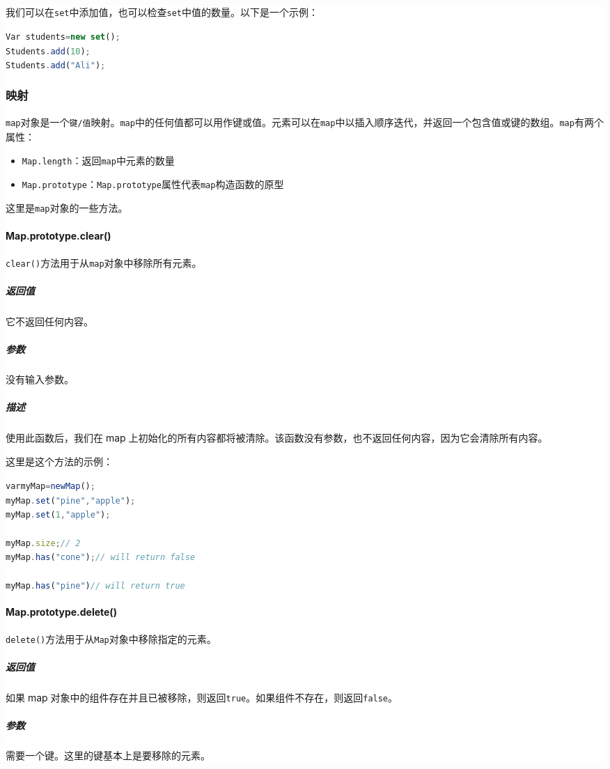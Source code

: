 我们可以在`set`中添加值，也可以检查`set`中值的数量。以下是一个示例：

```js
Var students=new set();
Students.add(10);
Students.add("Ali");
```

### 映射

`map`对象是一个`键/值`映射。`map`中的任何值都可以用作键或值。元素可以在`map`中以插入顺序迭代，并返回一个包含值或键的数组。`map`有两个属性：

+   `Map.length`：返回`map`中元素的数量

+   `Map.prototype`：`Map.prototype`属性代表`map`构造函数的原型

这里是`map`对象的一些方法。

#### Map.prototype.clear()

`clear()`方法用于从`map`对象中移除所有元素。

##### 返回值

它不返回任何内容。

##### 参数

没有输入参数。

##### 描述

使用此函数后，我们在 map 上初始化的所有内容都将被清除。该函数没有参数，也不返回任何内容，因为它会清除所有内容。

这里是这个方法的示例：

```js
varmyMap=newMap();
myMap.set("pine","apple");
myMap.set(1,"apple");

myMap.size;// 2
myMap.has("cone");// will return false

myMap.has("pine")// will return true
```

#### Map.prototype.delete()

`delete()`方法用于从`Map`对象中移除指定的元素。

##### 返回值

如果 map 对象中的组件存在并且已被移除，则返回`true`。如果组件不存在，则返回`false`。

##### 参数

需要一个键。这里的键基本上是要移除的元素。
